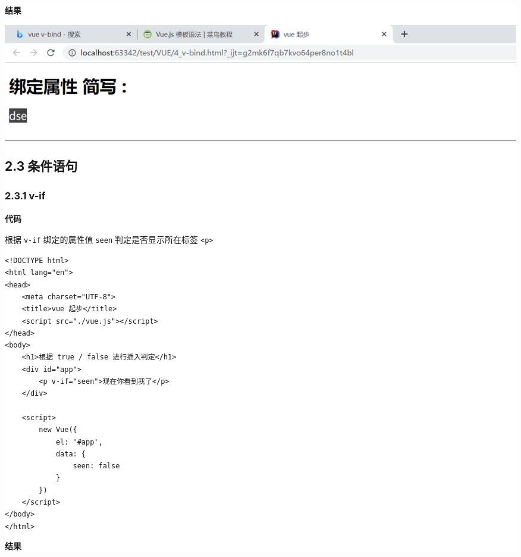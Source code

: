 **结果**

![image-20220224160915777](img/image-20220224160915777.png)

---





## 2.3 条件语句

### 2.3.1 v-if

**代码**

根据 `v-if` 绑定的属性值 `seen` 判定是否显示所在标签 `<p>`

```vue
<!DOCTYPE html>
<html lang="en">
<head>
    <meta charset="UTF-8">
    <title>vue 起步</title>
    <script src="./vue.js"></script>
</head>
<body>
    <h1>根据 true / false 进行插入判定</h1>
    <div id="app">
        <p v-if="seen">现在你看到我了</p>
    </div>

    <script>
        new Vue({
            el: '#app',
            data: {
                seen: false
            }
        })
    </script>
</body>
</html>
```

**结果**
